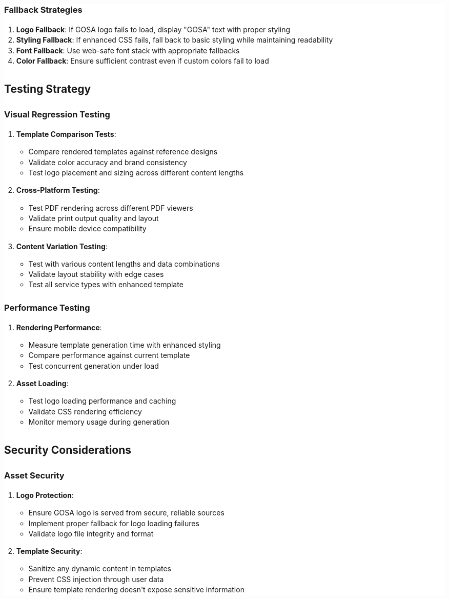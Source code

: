 
### Fallback Strategies

1. **Logo Fallback**: If GOSA logo fails to load, display "GOSA" text with proper styling
2. **Styling Fallback**: If enhanced CSS fails, fall back to basic styling while maintaining readability
3. **Font Fallback**: Use web-safe font stack with appropriate fallbacks
4. **Color Fallback**: Ensure sufficient contrast even if custom colors fail to load

## Testing Strategy

### Visual Regression Testing

1. **Template Comparison Tests**:
   - Compare rendered templates against reference designs
   - Validate color accuracy and brand consistency
   - Test logo placement and sizing across different content lengths

2. **Cross-Platform Testing**:
   - Test PDF rendering across different PDF viewers
   - Validate print output quality and layout
   - Ensure mobile device compatibility

3. **Content Variation Testing**:
   - Test with various content lengths and data combinations
   - Validate layout stability with edge cases
   - Test all service types with enhanced template

### Performance Testing

1. **Rendering Performance**:
   - Measure template generation time with enhanced styling
   - Compare performance against current template
   - Test concurrent generation under load

2. **Asset Loading**:
   - Test logo loading performance and caching
   - Validate CSS rendering efficiency
   - Monitor memory usage during generation

## Security Considerations

### Asset Security

1. **Logo Protection**:
   - Ensure GOSA logo is served from secure, reliable sources
   - Implement proper fallback for logo loading failures
   - Validate logo file integrity and format

2. **Template Security**:
   - Sanitize any dynamic content in templates
   - Prevent CSS injection through user data
   - Ensure template rendering doesn't expose sensitive information
